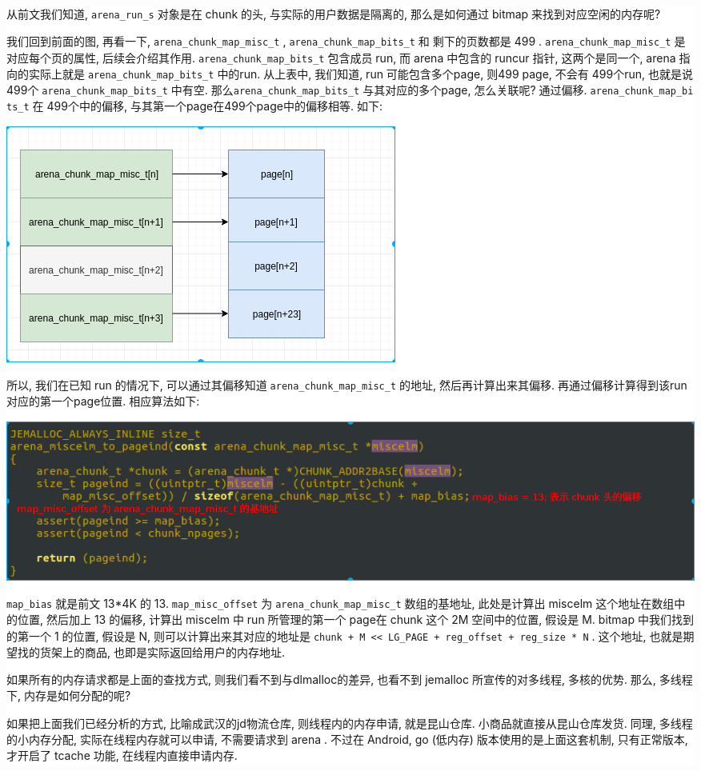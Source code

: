 从前文我们知道, `arena_run_s` 对象是在 chunk 的头, 与实际的用户数据是隔离的, 那么是如何通过 bitmap 来找到对应空闲的内存呢?

我们回到前面的图, 再看一下, `arena_chunk_map_misc_t` , `arena_chunk_map_bits_t` 和 剩下的页数都是 499 .   `arena_chunk_map_misc_t` 是对应每个页的属性, 后续会介绍其作用. `arena_chunk_map_bits_t` 包含成员 run, 而 arena 中包含的 runcur 指针, 这两个是同一个, arena 指向的实际上就是 `arena_chunk_map_bits_t` 中的run. 从上表中, 我们知道, run 可能包含多个page, 则499 page, 不会有 499个run, 也就是说 499个 `arena_chunk_map_bits_t` 中有空. 那么`arena_chunk_map_bits_t` 与其对应的多个page, 怎么关联呢? 通过偏移.  `arena_chunk_map_bits_t` 在 499个中的偏移, 与其第一个page在499个page中的偏移相等. 如下:

![](_v_images/20190304214543544_168598498.png)

所以, 我们在已知 run 的情况下, 可以通过其偏移知道 `arena_chunk_map_misc_t` 的地址, 然后再计算出来其偏移. 再通过偏移计算得到该run对应的第一个page位置. 相应算法如下:

![](_v_images/20190304215139144_1948823991.png)

`map_bias` 就是前文 13*4K 的 13.  `map_misc_offset` 为 `arena_chunk_map_misc_t` 数组的基地址, 此处是计算出 miscelm 这个地址在数组中的位置, 然后加上 13 的偏移, 计算出 miscelm 中 run 所管理的第一个 page在 chunk 这个 2M 空间中的位置, 假设是 M. bitmap 中我们找到的第一个 1 的位置, 假设是 N, 则可以计算出来其对应的地址是 `chunk + M << LG_PAGE + reg_offset + reg_size * N` . 这个地址, 也就是期望找的货架上的商品, 也即是实际返回给用户的内存地址.

如果所有的内存请求都是上面的查找方式, 则我们看不到与dlmalloc的差异, 也看不到 jemalloc 所宣传的对多线程, 多核的优势. 那么, 多线程下, 内存是如何分配的呢?

如果把上面我们已经分析的方式, 比喻成武汉的jd物流仓库, 则线程内的内存申请, 就是昆山仓库. 小商品就直接从昆山仓库发货. 同理, 多线程的小内存分配, 实际在线程内存就可以申请, 不需要请求到 arena . 不过在 Android, go (低内存) 版本使用的是上面这套机制, 只有正常版本, 才开启了 tcache 功能, 在线程内直接申请内存.


